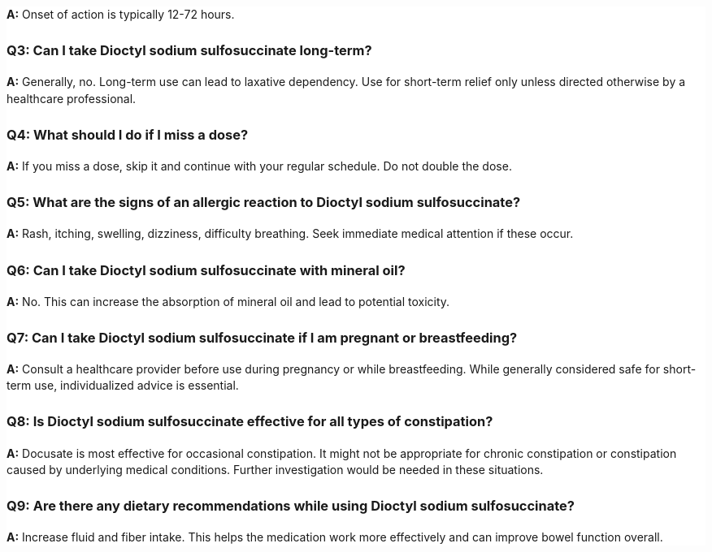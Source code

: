 **A:** Onset of action is typically 12-72 hours.

### **Q3: Can I take Dioctyl sodium sulfosuccinate long-term?**

**A:**  Generally, no. Long-term use can lead to laxative dependency. Use for short-term relief only unless directed otherwise by a healthcare professional.

### **Q4: What should I do if I miss a dose?**

**A:**  If you miss a dose, skip it and continue with your regular schedule.  Do not double the dose.

### **Q5: What are the signs of an allergic reaction to Dioctyl sodium sulfosuccinate?**

**A:** Rash, itching, swelling, dizziness, difficulty breathing. Seek immediate medical attention if these occur.

### **Q6: Can I take Dioctyl sodium sulfosuccinate with mineral oil?**

**A:** No. This can increase the absorption of mineral oil and lead to potential toxicity.

### **Q7: Can I take Dioctyl sodium sulfosuccinate if I am pregnant or breastfeeding?**

**A:** Consult a healthcare provider before use during pregnancy or while breastfeeding.  While generally considered safe for short-term use, individualized advice is essential.

### **Q8:  Is Dioctyl sodium sulfosuccinate effective for all types of constipation?**

**A:** Docusate is most effective for occasional constipation. It might not be appropriate for chronic constipation or constipation caused by underlying medical conditions.  Further investigation would be needed in these situations.

### **Q9: Are there any dietary recommendations while using Dioctyl sodium sulfosuccinate?**

**A:** Increase fluid and fiber intake. This helps the medication work more effectively and can improve bowel function overall.


